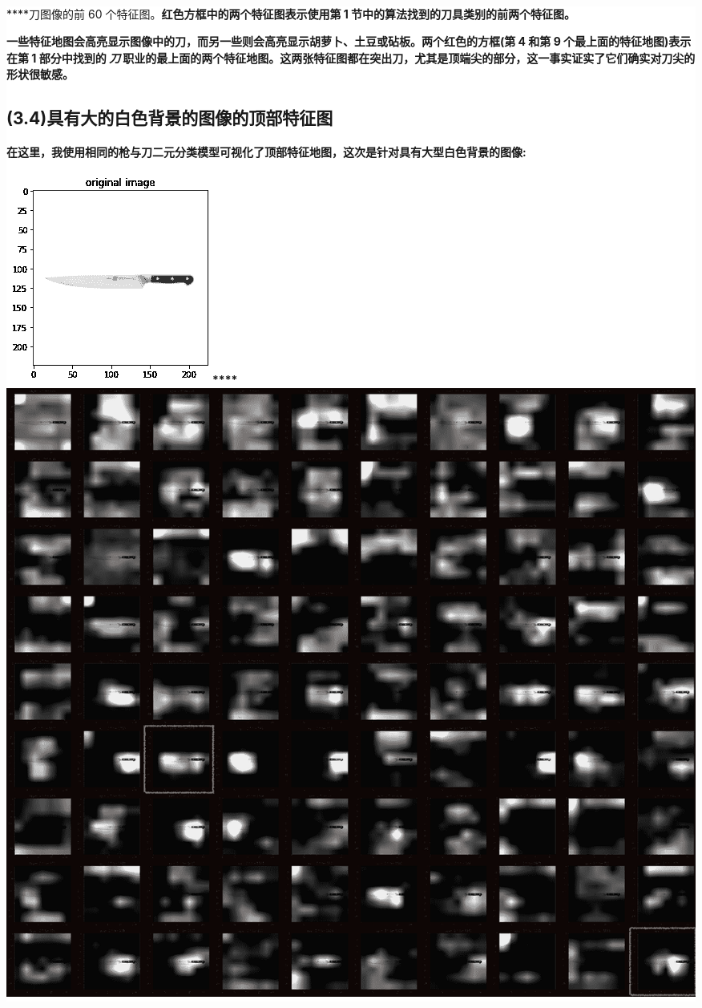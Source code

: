 ****刀图像的前 60 个特征图。**红色方框中的两个特征图表示使用第 1 节中的算法找到的刀具类别的前两个特征图。**

**一些特征地图会高亮显示图像中的刀，而另一些则会高亮显示胡萝卜、土豆或砧板。两个红色的方框(第 4 和第 9 个最上面的特征地图)表示在第 1 部分中找到的 ***刀*** 职业的最上面的两个特征地图。这两张特征图都在突出刀，尤其是顶端尖的部分，这一事实证实了它们确实对刀尖的形状很敏感。**

## **(3.4)具有大的白色背景的图像的顶部特征图**

**在这里，我使用相同的枪与刀二元分类模型可视化了顶部特征地图，这次是针对具有大型白色背景的图像:**

**![](img/1506f19f0bf11105f5b30e63d1a55d71.png)****![](img/013908070dc26dddf0ca84aac8681dbf.png)**
